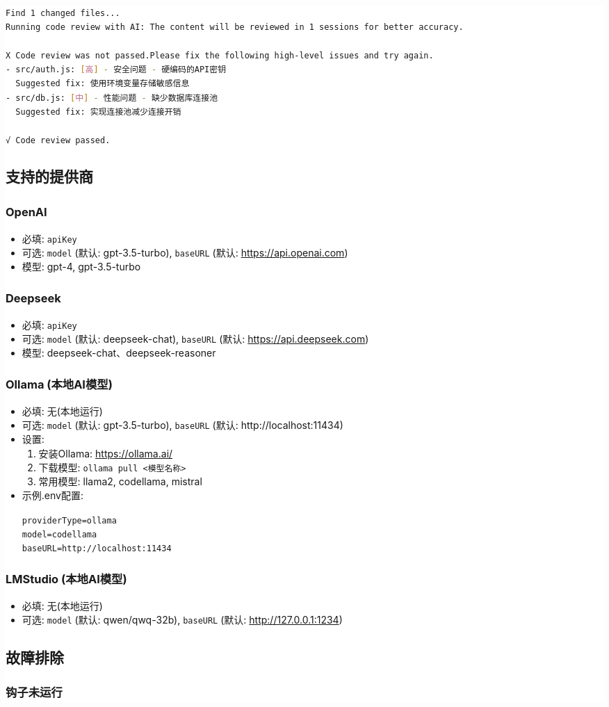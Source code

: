 ```bash
Find 1 changed files...
Running code review with AI: The content will be reviewed in 1 sessions for better accuracy.

X Code review was not passed.Please fix the following high-level issues and try again.
- src/auth.js: [高] - 安全问题 - 硬编码的API密钥
  Suggested fix: 使用环境变量存储敏感信息
- src/db.js: [中] - 性能问题 - 缺少数据库连接池
  Suggested fix: 实现连接池减少连接开销

√ Code review passed.

```

## 支持的提供商

### OpenAI

- 必填: `apiKey`
- 可选: `model` (默认: gpt-3.5-turbo), `baseURL` (默认: https://api.openai.com)
- 模型: gpt-4, gpt-3.5-turbo
  
### Deepseek

- 必填: `apiKey`
- 可选: `model` (默认: deepseek-chat), `baseURL` (默认: https://api.deepseek.com)
- 模型: deepseek-chat、deepseek-reasoner

### Ollama (本地AI模型)

- 必填: 无(本地运行)
- 可选: `model` (默认: gpt-3.5-turbo), `baseURL` (默认: http://localhost:11434)
- 设置:
  1. 安装Ollama: https://ollama.ai/
  2. 下载模型: `ollama pull <模型名称>`
  3. 常用模型: llama2, codellama, mistral
- 示例.env配置:
  ```env
  providerType=ollama
  model=codellama
  baseURL=http://localhost:11434
  ```

### LMStudio (本地AI模型)

- 必填: 无(本地运行)
- 可选: `model` (默认: qwen/qwq-32b), `baseURL` (默认: http://127.0.0.1:1234)

## 故障排除

### 钩子未运行
